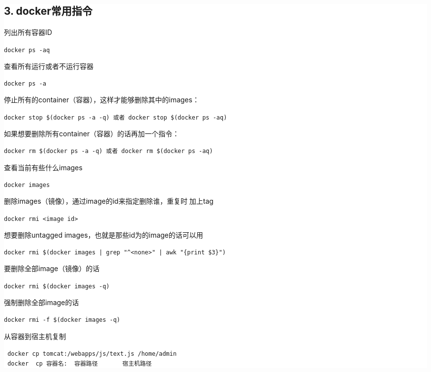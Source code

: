 ## 3. docker常用指令

列出所有容器ID

```
docker ps -aq
```

查看所有运行或者不运行容器

```
docker ps -a
```

停止所有的container（容器），这样才能够删除其中的images：

```
docker stop $(docker ps -a -q) 或者 docker stop $(docker ps -aq) 
```

如果想要删除所有container（容器）的话再加一个指令：

```
docker rm $(docker ps -a -q) 或者 docker rm $(docker ps -aq) 
```

查看当前有些什么images

```
docker images
```

删除images（镜像），通过image的id来指定删除谁，重复时 加上tag

```
docker rmi <image id>
```

想要删除untagged images，也就是那些id为的image的话可以用

```
docker rmi $(docker images | grep "^<none>" | awk "{print $3}")
```

要删除全部image（镜像）的话

```
docker rmi $(docker images -q)
```

强制删除全部image的话

```
docker rmi -f $(docker images -q)
```

从容器到宿主机复制

```
 docker cp tomcat:/webapps/js/text.js /home/admin
 docker  cp 容器名:  容器路径       宿主机路径
```
